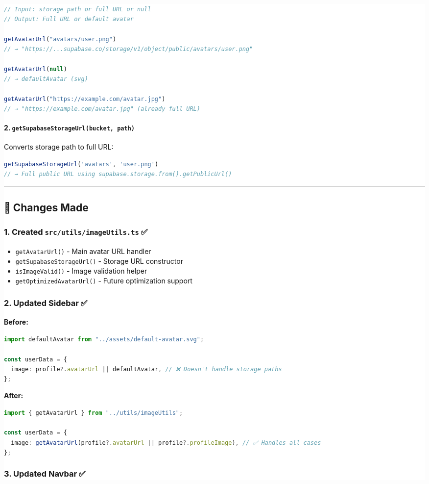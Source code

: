 ```typescript
// Input: storage path or full URL or null
// Output: Full URL or default avatar

getAvatarUrl("avatars/user.png")
// → "https://...supabase.co/storage/v1/object/public/avatars/user.png"

getAvatarUrl(null)
// → defaultAvatar (svg)

getAvatarUrl("https://example.com/avatar.jpg")
// → "https://example.com/avatar.jpg" (already full URL)
```

#### **2. `getSupabaseStorageUrl(bucket, path)`**

Converts storage path to full URL:

```typescript
getSupabaseStorageUrl('avatars', 'user.png')
// → Full public URL using supabase.storage.from().getPublicUrl()
```

---

## 📝 Changes Made

### **1. Created `src/utils/imageUtils.ts`** ✅

- `getAvatarUrl()` - Main avatar URL handler
- `getSupabaseStorageUrl()` - Storage URL constructor
- `isImageValid()` - Image validation helper
- `getOptimizedAvatarUrl()` - Future optimization support

### **2. Updated Sidebar** ✅

**Before:**
```typescript
import defaultAvatar from "../assets/default-avatar.svg";

const userData = {
  image: profile?.avatarUrl || defaultAvatar, // ❌ Doesn't handle storage paths
};
```

**After:**
```typescript
import { getAvatarUrl } from "../utils/imageUtils";

const userData = {
  image: getAvatarUrl(profile?.avatarUrl || profile?.profileImage), // ✅ Handles all cases
};
```

### **3. Updated Navbar** ✅
